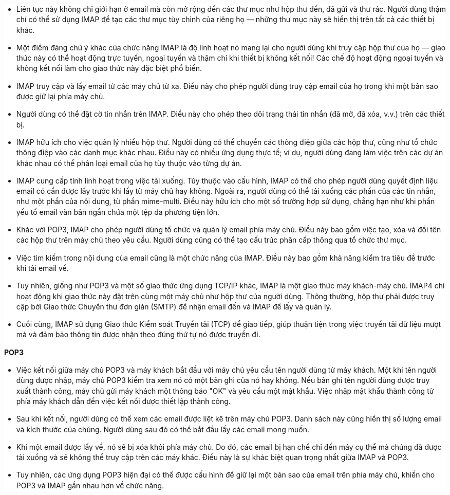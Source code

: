 - Liên tục này không chỉ giới hạn ở email mà còn mở rộng đến các thư mục như hộp thư đến, đã gửi và thư rác. Người dùng thậm chí có thể sử dụng IMAP để tạo các thư mục tùy chỉnh của riêng họ — những thư mục này sẽ hiển thị trên tất cả các thiết bị khác.

- Một điểm đáng chú ý khác của chức năng IMAP là độ linh hoạt nó mang lại cho người dùng khi truy cập hộp thư của họ — giao thức này có thể hoạt động trực tuyến, ngoại tuyến và thậm chí khi thiết bị không kết nối! Các chế độ hoạt động ngoại tuyến và không kết nối làm cho giao thức này đặc biệt phổ biến.

- IMAP truy cập và lấy email từ các máy chủ từ xa. Điều này cho phép người dùng truy cập email của họ trong khi một bản sao được giữ lại phía máy chủ.

- Người dùng có thể đặt cờ tin nhắn trên IMAP. Điều này cho phép theo dõi trạng thái tin nhắn (đã mở, đã xóa, v.v.) trên các thiết bị.

- IMAP hữu ích cho việc quản lý nhiều hộp thư. Người dùng có thể chuyển các thông điệp giữa các hộp thư, cũng như tổ chức thông điệp vào các danh mục khác nhau. Điều này có nhiều ứng dụng thực tế; ví dụ, người dùng đang làm việc trên các dự án khác nhau có thể phân loại email của họ tùy thuộc vào từng dự án.

- IMAP cung cấp tính linh hoạt trong việc tải xuống. Tùy thuộc vào cấu hình, IMAP có thể cho phép người dùng quyết định liệu email có cần được lấy trước khi lấy từ máy chủ hay không. Ngoài ra, người dùng có thể tải xuống các phần của các tin nhắn, như một phần của nội dung, từ phần mime-multi. Điều này hữu ích cho một số trường hợp sử dụng, chẳng hạn như khi phần yếu tố email văn bản ngắn chứa một tệp đa phương tiện lớn.

- Khác với POP3, IMAP cho phép người dùng tổ chức và quản lý email phía máy chủ. Điều này bao gồm việc tạo, xóa và đổi tên các hộp thư trên máy chủ theo yêu cầu. Người dùng cũng có thể tạo cấu trúc phân cấp thông qua tổ chức thư mục.

- Việc tìm kiếm trong nội dung của email cũng là một chức năng của IMAP. Điều này bao gồm khả năng kiểm tra tiêu đề trước khi tải email về.

- Tuy nhiên, giống như POP3 và một số giao thức ứng dụng TCP/IP khác, IMAP là một giao thức máy khách-máy chủ. IMAP4 chỉ hoạt động khi giao thức này đặt trên cùng một máy chủ như hộp thư của người dùng. Thông thường, hộp thư phải được truy cập bởi Giao thức Chuyển thư đơn giản (SMTP) để nhận email đến và IMAP để lấy và quản lý.

- Cuối cùng, IMAP sử dụng Giao thức Kiểm soát Truyền tải (TCP) để giao tiếp, giúp thuận tiện trong việc truyền tải dữ liệu mượt mà và đảm bảo thông tin được nhận theo đúng thứ tự nó được truyền đi.

**POP3**
- Việc kết nối giữa máy chủ POP3 và máy khách bắt đầu với máy chủ yêu cầu tên người dùng từ máy khách. Một khi tên người dùng được nhập, máy chủ POP3 kiểm tra xem nó có một bản ghi của nó hay không. Nếu bản ghi tên người dùng được truy xuất thành công, máy chủ gửi máy khách một thông báo "OK" và yêu cầu một mật khẩu. Việc nhập mật khẩu thành công từ phía máy khách dẫn đến việc kết nối được thiết lập thành công.

- Sau khi kết nối, người dùng có thể xem các email được liệt kê trên máy chủ POP3. Danh sách này cũng hiển thị số lượng email và kích thước của chúng. Người dùng sau đó có thể bắt đầu lấy các email mong muốn.

- Khi một email được lấy về, nó sẽ bị xóa khỏi phía máy chủ. Do đó, các email bị hạn chế chỉ đến máy cụ thể mà chúng đã được tải xuống và sẽ không thể truy cập trên các máy khác. Điều này là sự khác biệt quan trọng nhất giữa IMAP và POP3.

- Tuy nhiên, các ứng dụng POP3 hiện đại có thể được cấu hình để giữ lại một bản sao của email trên phía máy chủ, khiến cho POP3 và IMAP gần nhau hơn về chức năng.

